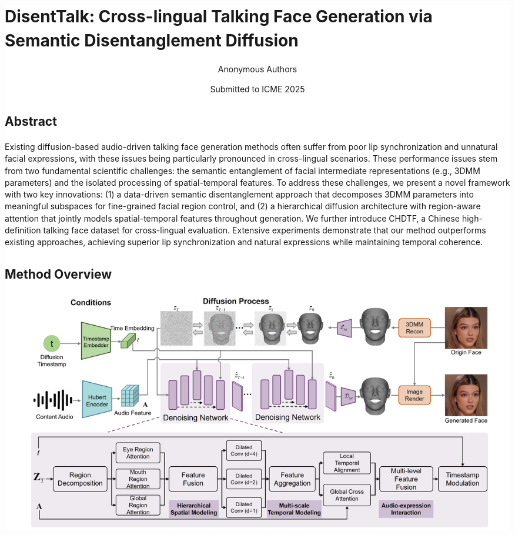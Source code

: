 # DisentTalk: Cross-lingual Talking Face Generation via Semantic Disentanglement Diffusion

<div align="center">

Anonymous Authors

Submitted to ICME 2025



</div>

## Abstract
Existing diffusion-based audio-driven talking face generation methods often suffer from poor lip synchronization and unnatural facial expressions, with these issues being particularly pronounced in cross-lingual scenarios. These performance issues stem from two fundamental scientific challenges: the semantic entanglement of facial intermediate representations (e.g., 3DMM parameters) and the isolated processing of spatial-temporal features. To address these challenges, we present a novel framework with two key innovations: (1) a data-driven semantic disentanglement approach that decomposes 3DMM parameters into meaningful subspaces for fine-grained facial region control, and (2) a hierarchical diffusion architecture with region-aware attention that jointly models spatial-temporal features throughout generation. We further introduce CHDTF, a Chinese high-definition talking face dataset for cross-lingual evaluation. Extensive experiments demonstrate that our method outperforms existing approaches, achieving superior lip synchronization and natural expressions while maintaining temporal coherence.

## Method Overview
<div align="center">
<img src="framework.jpg" width="800px"/>
</div>
